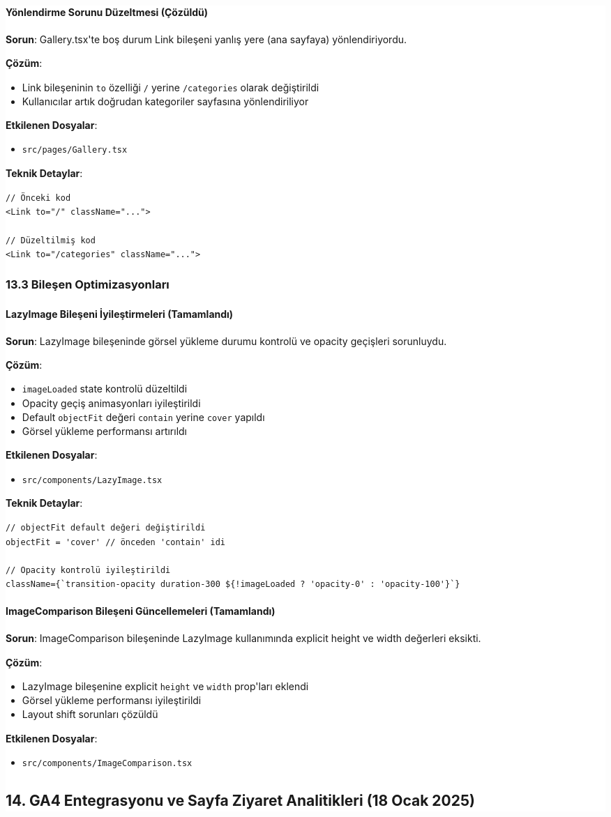 #### Yönlendirme Sorunu Düzeltmesi (Çözüldü)
**Sorun**: Gallery.tsx'te boş durum Link bileşeni yanlış yere (ana sayfaya) yönlendiriyordu.

**Çözüm**: 
- Link bileşeninin `to` özelliği `/` yerine `/categories` olarak değiştirildi
- Kullanıcılar artık doğrudan kategoriler sayfasına yönlendiriliyor

**Etkilenen Dosyalar**:
- `src/pages/Gallery.tsx`

**Teknik Detaylar**:
```tsx
// Önceki kod
<Link to="/" className="...">

// Düzeltilmiş kod
<Link to="/categories" className="...">
```

### 13.3 Bileşen Optimizasyonları

#### LazyImage Bileşeni İyileştirmeleri (Tamamlandı)
**Sorun**: LazyImage bileşeninde görsel yükleme durumu kontrolü ve opacity geçişleri sorunluydu.

**Çözüm**: 
- `imageLoaded` state kontrolü düzeltildi
- Opacity geçiş animasyonları iyileştirildi
- Default `objectFit` değeri `contain` yerine `cover` yapıldı
- Görsel yükleme performansı artırıldı

**Etkilenen Dosyalar**:
- `src/components/LazyImage.tsx`

**Teknik Detaylar**:
```tsx
// objectFit default değeri değiştirildi
objectFit = 'cover' // önceden 'contain' idi

// Opacity kontrolü iyileştirildi
className={`transition-opacity duration-300 ${!imageLoaded ? 'opacity-0' : 'opacity-100'}`}
```

#### ImageComparison Bileşeni Güncellemeleri (Tamamlandı)
**Sorun**: ImageComparison bileşeninde LazyImage kullanımında explicit height ve width değerleri eksikti.

**Çözüm**: 
- LazyImage bileşenine explicit `height` ve `width` prop'ları eklendi
- Görsel yükleme performansı iyileştirildi
- Layout shift sorunları çözüldü

**Etkilenen Dosyalar**:
- `src/components/ImageComparison.tsx`

## 14. GA4 Entegrasyonu ve Sayfa Ziyaret Analitikleri (18 Ocak 2025)
